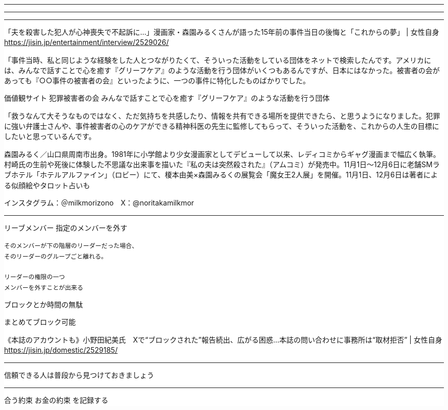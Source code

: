 

----------------------------------------
----------------------------------------





----------------------------------------

「夫を殺害した犯人が心神喪失で不起訴に…」漫画家・森園みるくさんが語った15年前の事件当日の後悔と「これからの夢」 | 女性自身
https://jisin.jp/entertainment/interview/2529026/

「事件当時、私と同じような経験をした人とつながりたくて、そういった活動をしている団体をネットで検索したんです。アメリカには、みんなで話すことで心を癒す『グリーフケア』のような活動を行う団体がいくつもあるんですが、日本にはなかった。被害者の会があっても『○○事件の被害者の会』といったように、一つの事件に特化したものばかりでした。

価値観サイト
犯罪被害者の会
みんなで話すことで心を癒す『グリーフケア』のような活動を行う団体

「救うなんて大そうなものではなく、ただ気持ちを共感したり、情報を共有できる場所を提供できたら、と思うようになりました。犯罪に強い弁護士さんや、事件被害者の心のケアができる精神科医の先生に監修してもらって、そういった活動を、これからの人生の目標にしたいと思っているんです。

森園みるく／山口県周南市出身。1981年に小学館より少女漫画家としてデビューして以来、レディコミからギャグ漫画まで幅広く執筆。村崎氏の生前や死後に体験した不思議な出来事を描いた『私の夫は突然殺された』（アムコミ）が発売中。11月1日〜12月6日に老舗SMラブホテル「ホテルアルファイン」（ロビー）にて、榎本由美×森園みるくの展覧会「魔女王2人展」を開催。11月1日、12月6日は著者による似顔絵やタロット占いも

インスタグラム：＠milkmorizono　X：@noritakamilkmor




----------------------------------------

リーブメンバー
	指定のメンバーを外す

	そのメンバーが下の階層のリーダーだった場合、
	そのリーダーのグループごと離れる。

	リーダーの権限の一つ
	メンバーを外すことが出来る

ブロックとか時間の無駄

まとめてブロック可能

《本誌のアカウントも》小野田紀美氏　Xで“ブロックされた”報告続出、広がる困惑…本誌の問い合わせに事務所は“取材拒否” | 女性自身
https://jisin.jp/domestic/2529185/



----------------------------------------

信頼できる人は普段から見つけておきましょう



----------------------------------------

合う約束
お金の約束
を記録する
